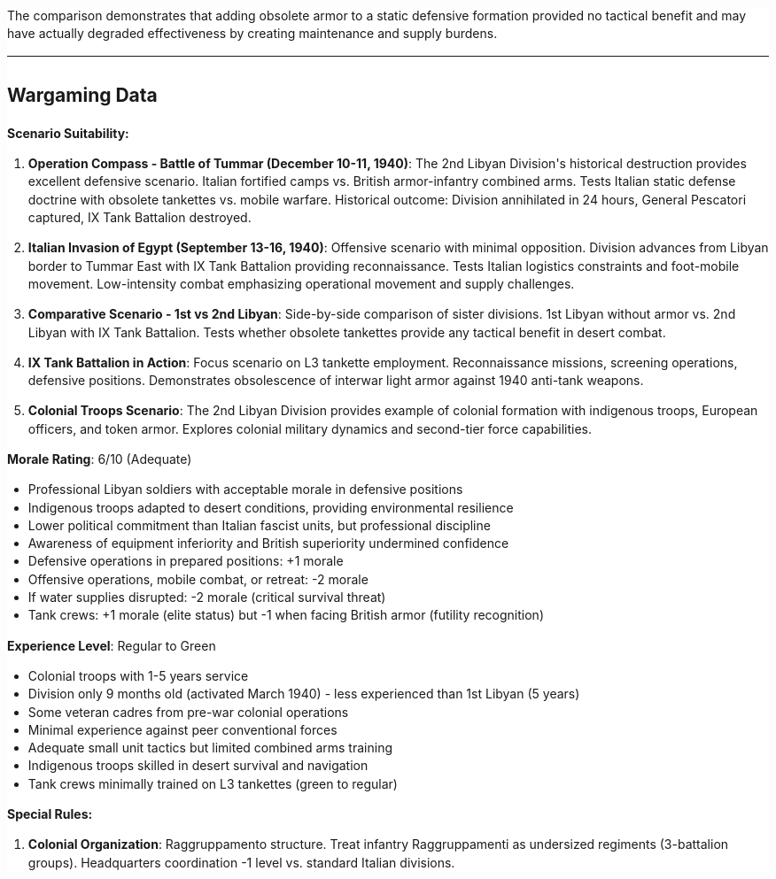 The comparison demonstrates that adding obsolete armor to a static defensive formation provided no tactical benefit and may have actually degraded effectiveness by creating maintenance and supply burdens.

---

## Wargaming Data

**Scenario Suitability:**

1. **Operation Compass - Battle of Tummar (December 10-11, 1940)**: The 2nd Libyan Division's historical destruction provides excellent defensive scenario. Italian fortified camps vs. British armor-infantry combined arms. Tests Italian static defense doctrine with obsolete tankettes vs. mobile warfare. Historical outcome: Division annihilated in 24 hours, General Pescatori captured, IX Tank Battalion destroyed.

2. **Italian Invasion of Egypt (September 13-16, 1940)**: Offensive scenario with minimal opposition. Division advances from Libyan border to Tummar East with IX Tank Battalion providing reconnaissance. Tests Italian logistics constraints and foot-mobile movement. Low-intensity combat emphasizing operational movement and supply challenges.

3. **Comparative Scenario - 1st vs 2nd Libyan**: Side-by-side comparison of sister divisions. 1st Libyan without armor vs. 2nd Libyan with IX Tank Battalion. Tests whether obsolete tankettes provide any tactical benefit in desert combat.

4. **IX Tank Battalion in Action**: Focus scenario on L3 tankette employment. Reconnaissance missions, screening operations, defensive positions. Demonstrates obsolescence of interwar light armor against 1940 anti-tank weapons.

5. **Colonial Troops Scenario**: The 2nd Libyan Division provides example of colonial formation with indigenous troops, European officers, and token armor. Explores colonial military dynamics and second-tier force capabilities.

**Morale Rating**: 6/10 (Adequate)
- Professional Libyan soldiers with acceptable morale in defensive positions
- Indigenous troops adapted to desert conditions, providing environmental resilience
- Lower political commitment than Italian fascist units, but professional discipline
- Awareness of equipment inferiority and British superiority undermined confidence
- Defensive operations in prepared positions: +1 morale
- Offensive operations, mobile combat, or retreat: -2 morale
- If water supplies disrupted: -2 morale (critical survival threat)
- Tank crews: +1 morale (elite status) but -1 when facing British armor (futility recognition)

**Experience Level**: Regular to Green
- Colonial troops with 1-5 years service
- Division only 9 months old (activated March 1940) - less experienced than 1st Libyan (5 years)
- Some veteran cadres from pre-war colonial operations
- Minimal experience against peer conventional forces
- Adequate small unit tactics but limited combined arms training
- Indigenous troops skilled in desert survival and navigation
- Tank crews minimally trained on L3 tankettes (green to regular)

**Special Rules:**

1. **Colonial Organization**: Raggruppamento structure. Treat infantry Raggruppamenti as undersized regiments (3-battalion groups). Headquarters coordination -1 level vs. standard Italian divisions.
